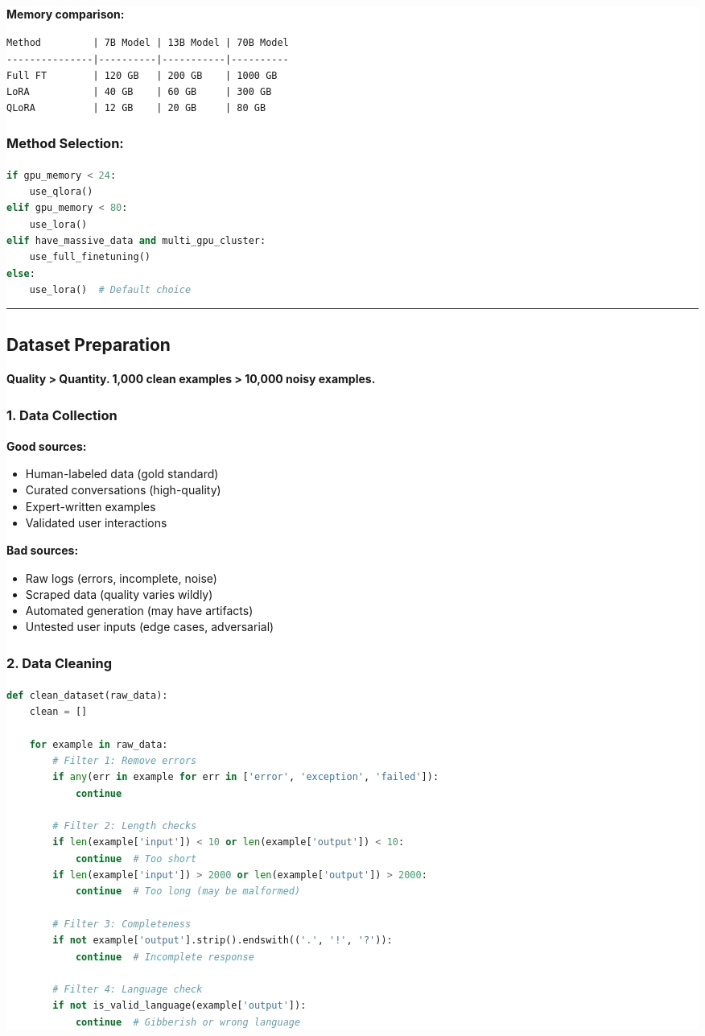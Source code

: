 **Memory comparison:**
```
Method         | 7B Model | 13B Model | 70B Model
---------------|----------|-----------|----------
Full FT        | 120 GB   | 200 GB    | 1000 GB
LoRA           | 40 GB    | 60 GB     | 300 GB
QLoRA          | 12 GB    | 20 GB     | 80 GB
```

### Method Selection:

```python
if gpu_memory < 24:
    use_qlora()
elif gpu_memory < 80:
    use_lora()
elif have_massive_data and multi_gpu_cluster:
    use_full_finetuning()
else:
    use_lora()  # Default choice
```

---

## Dataset Preparation

**Quality > Quantity. 1,000 clean examples > 10,000 noisy examples.**

### 1. Data Collection

**Good sources:**
- Human-labeled data (gold standard)
- Curated conversations (high-quality)
- Expert-written examples
- Validated user interactions

**Bad sources:**
- Raw logs (errors, incomplete, noise)
- Scraped data (quality varies wildly)
- Automated generation (may have artifacts)
- Untested user inputs (edge cases, adversarial)

### 2. Data Cleaning

```python
def clean_dataset(raw_data):
    clean = []

    for example in raw_data:
        # Filter 1: Remove errors
        if any(err in example for err in ['error', 'exception', 'failed']):
            continue

        # Filter 2: Length checks
        if len(example['input']) < 10 or len(example['output']) < 10:
            continue  # Too short
        if len(example['input']) > 2000 or len(example['output']) > 2000:
            continue  # Too long (may be malformed)

        # Filter 3: Completeness
        if not example['output'].strip().endswith(('.', '!', '?')):
            continue  # Incomplete response

        # Filter 4: Language check
        if not is_valid_language(example['output']):
            continue  # Gibberish or wrong language
```